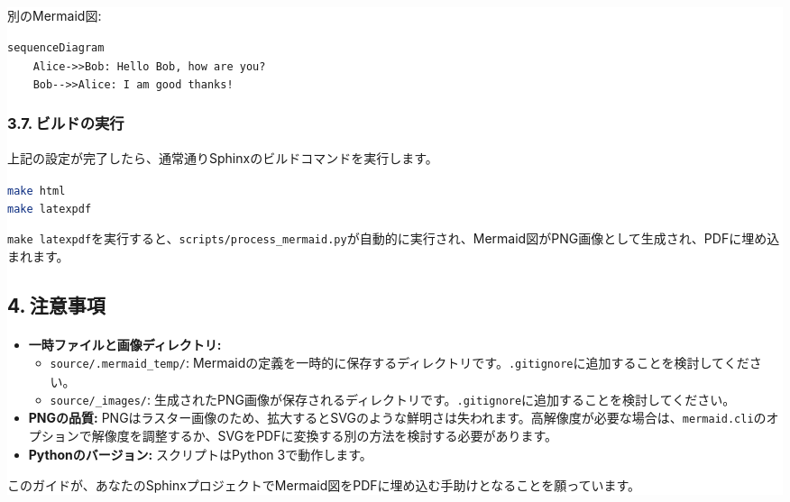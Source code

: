 別のMermaid図:

```{mermaid}
sequenceDiagram
    Alice->>Bob: Hello Bob, how are you?
    Bob-->>Alice: I am good thanks!
```

### 3.7. ビルドの実行

上記の設定が完了したら、通常通りSphinxのビルドコマンドを実行します。

```bash
make html
make latexpdf
```

`make latexpdf`を実行すると、`scripts/process_mermaid.py`が自動的に実行され、Mermaid図がPNG画像として生成され、PDFに埋め込まれます。

## 4. 注意事項

-   **一時ファイルと画像ディレクトリ:**
    -   `source/.mermaid_temp/`: Mermaidの定義を一時的に保存するディレクトリです。`.gitignore`に追加することを検討してください。
    -   `source/_images/`: 生成されたPNG画像が保存されるディレクトリです。`.gitignore`に追加することを検討してください。
-   **PNGの品質:** PNGはラスター画像のため、拡大するとSVGのような鮮明さは失われます。高解像度が必要な場合は、`mermaid.cli`のオプションで解像度を調整するか、SVGをPDFに変換する別の方法を検討する必要があります。
-   **Pythonのバージョン:** スクリプトはPython 3で動作します。

このガイドが、あなたのSphinxプロジェクトでMermaid図をPDFに埋め込む手助けとなることを願っています。